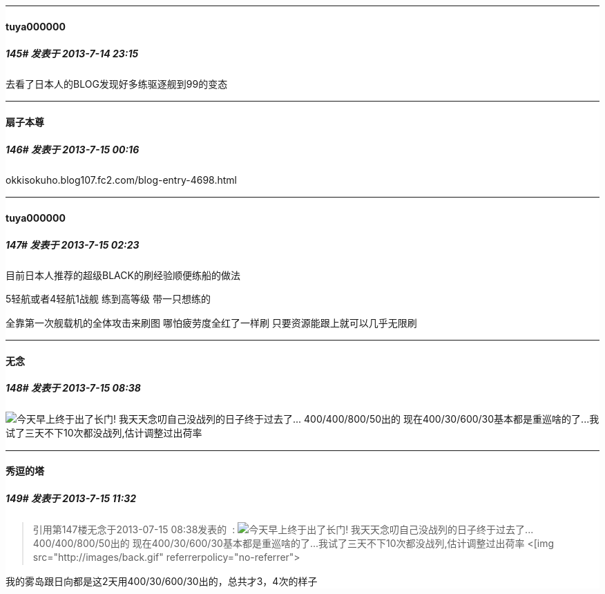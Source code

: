
*****

####  tuya000000  
##### 145#       发表于 2013-7-14 23:15


去看了日本人的BLOG发现好多练驱逐舰到99的变态


*****

####  扇子本尊  
##### 146#       发表于 2013-7-15 00:16


okkisokuho.blog107.fc2.com/blog-entry-4698.html


*****

####  tuya000000  
##### 147#       发表于 2013-7-15 02:23


目前日本人推荐的超级BLACK的刷经验顺便练船的做法

5轻航或者4轻航1战舰 
练到高等级
带一只想练的

全靠第一次舰载机的全体攻击来刷图
哪怕疲劳度全红了一样刷
只要资源能跟上就可以几乎无限刷


*****

####  无念  
##### 148#       发表于 2013-7-15 08:38


<img src="https://static.saraba1st.com/image/smiley/face/153.gif" referrerpolicy="no-referrer">今天早上终于出了长门!
我天天念叨自己没战列的日子终于过去了...
400/400/800/50出的
现在400/30/600/30基本都是重巡啥的了...我试了三天不下10次都没战列,估计调整过出荷率


*****

####  秀逗的塔  
##### 149#       发表于 2013-7-15 11:32


<blockquote>引用第147楼无念于2013-07-15 08:38发表的  :
<img src="https://static.saraba1st.com/image/smiley/face/153.gif" referrerpolicy="no-referrer">今天早上终于出了长门!
我天天念叨自己没战列的日子终于过去了...
400/400/800/50出的
现在400/30/600/30基本都是重巡啥的了...我试了三天不下10次都没战列,估计调整过出荷率 <[img src="http://images/back.gif" referrerpolicy="no-referrer"></blockquote>我的雾岛跟日向都是这2天用400/30/600/30出的，总共才3，4次的样子
